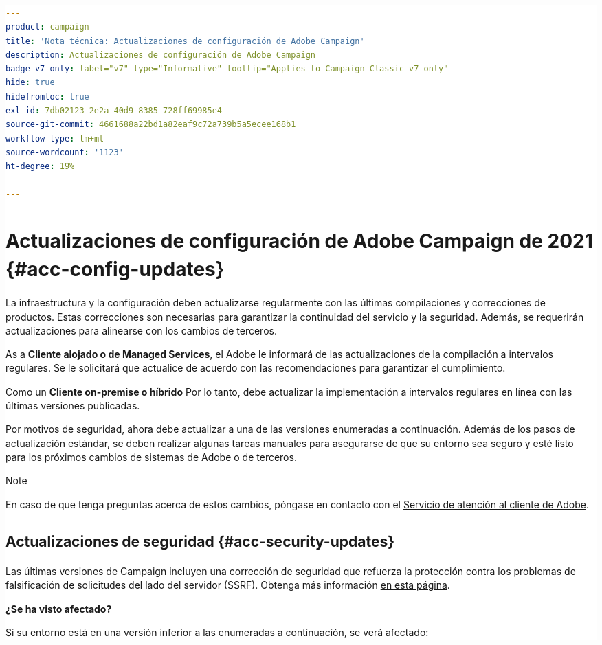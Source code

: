 ```yaml
---
product: campaign
title: 'Nota técnica: Actualizaciones de configuración de Adobe Campaign'
description: Actualizaciones de configuración de Adobe Campaign
badge-v7-only: label="v7" type="Informative" tooltip="Applies to Campaign Classic v7 only"
hide: true
hidefromtoc: true
exl-id: 7db02123-2e2a-40d9-8385-728ff69985e4
source-git-commit: 4661688a22bd1a82eaf9c72a739b5a5ecee168b1
workflow-type: tm+mt
source-wordcount: '1123'
ht-degree: 19%

---
```


# Actualizaciones de configuración de Adobe Campaign de 2021 {#acc-config-updates}



La infraestructura y la configuración deben actualizarse regularmente con las últimas compilaciones y correcciones de productos. Estas correcciones son necesarias para garantizar la continuidad del servicio y la seguridad. Además, se requerirán actualizaciones para alinearse con los cambios de terceros.

As a **Cliente alojado o de Managed Services**, el Adobe le informará de las actualizaciones de la compilación a intervalos regulares. Se le solicitará que actualice de acuerdo con las recomendaciones para garantizar el cumplimiento.

Como un **Cliente on-premise o híbrido** Por lo tanto, debe actualizar la implementación a intervalos regulares en línea con las últimas versiones publicadas.

Por motivos de seguridad, ahora debe actualizar a una de las versiones enumeradas a continuación. Además de los pasos de actualización estándar, se deben realizar algunas tareas manuales para asegurarse de que su entorno sea seguro y esté listo para los próximos cambios de sistemas de Adobe o de terceros.

>[!NOTE]
>
>En caso de que tenga preguntas acerca de estos cambios, póngase en contacto con el [Servicio de atención al cliente de Adobe](https://helpx.adobe.com/es/enterprise/admin-guide.html/enterprise/using/support-for-experience-cloud.ug.html).

## Actualizaciones de seguridad {#acc-security-updates}

Las últimas versiones de Campaign incluyen una corrección de seguridad que refuerza la protección contra los problemas de falsificación de solicitudes del lado del servidor (SSRF). Obtenga más información [en esta página](https://helpx.adobe.com/es/security/products/campaign/apsb21-04.html).

**¿Se ha visto afectado?**

Si su entorno está en una versión inferior a las enumeradas a continuación, se verá afectado:
